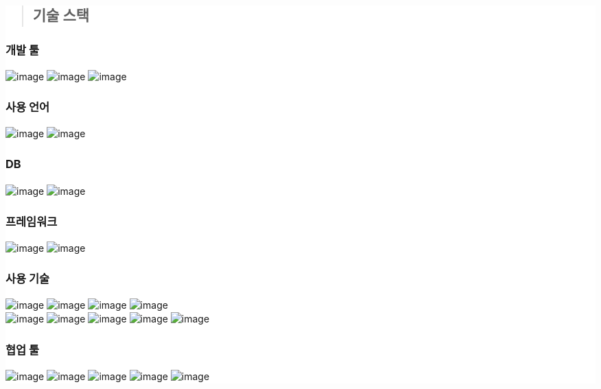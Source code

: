 > ## 기술 스택

### 개발 툴<br>
![image](https://github.com/clean17/Village-Front-Project/assets/118657689/2a81747e-306b-43e3-9fa1-9adebb8b91d6)
![image](https://github.com/clean17/Village-Front-Project/assets/118657689/c0ebe32a-0db1-4b6e-8e3a-7744ad702753)
![image](https://github.com/clean17/Village-Front-Project/assets/118657689/bf7cb8c5-c939-4a6f-9f2e-805d6f97d998) <br>
### 사용 언어<br>
![image](https://github.com/clean17/Village-Front-Project/assets/118657689/272a1dca-de7f-4e0d-85e2-7713799e7790)
![image](https://github.com/clean17/Village-Front-Project/assets/118657689/071484dd-acad-49b8-ae4a-7c896be725e6) <br> 
### DB<br>
![image](https://github.com/clean17/Village-Front-Project/assets/118657689/a439e899-0ceb-44b5-9f88-2f648a31128f)
![image](https://github.com/clean17/Village-Front-Project/assets/118657689/546e397b-2d5a-4f70-b3f4-d6a46e1f8d7d) <br>
### 프레임워크<br>
![image](https://github.com/clean17/Village-Front-Project/assets/118657689/8271db90-91f8-49ef-8cfd-0ca4d7765dd6)
![image](https://github.com/clean17/Village-Front-Project/assets/118657689/11426330-7c5f-4fd1-b0f4-16f30896867d) <br> 
### 사용 기술<br>
![image](https://github.com/clean17/Village-Front-Project/assets/118657689/94477bce-d09c-4ca9-b30c-0972771f7502)
![image](https://github.com/clean17/Village-Front-Project/assets/118657689/6dc90d44-5af6-474b-b922-eb4e92bdad2e)
![image](https://github.com/clean17/Village-Front-Project/assets/118657689/8d72bc2e-fbc0-4f3c-baa7-8950fab14bd3)
![image](https://github.com/clean17/Village-Front-Project/assets/118657689/5841bee3-7aeb-4d1e-854b-07dce6bbeb29) <br>
![image](https://github.com/clean17/Village-Front-Project/assets/118657689/7abd71a4-eaa6-4f64-aa81-51a3f4f64dc2)
![image](https://github.com/clean17/Village-Front-Project/assets/118657689/040adecc-389d-4c38-b563-9b51ee2eb5ac)
![image](https://github.com/clean17/Village-Front-Project/assets/118657689/ce3d2df9-4d06-4df8-9482-f5b98f2bb44a)
![image](https://github.com/clean17/Village-Front-Project/assets/118657689/dd60862c-fa66-4dcd-b035-4be6f7507544)
![image](https://github.com/clean17/Village-Front-Project/assets/118657689/e33f02cb-6fae-4c53-901a-89d386693ac4)<br>

### 협업 툴<br>
![image](https://github.com/clean17/Village-Front-Project/assets/118657689/70a49178-6bb3-4136-9241-feb5a0663f23) 
![image](https://github.com/clean17/Village-Front-Project/assets/118657689/4da6dc79-8bda-4c09-af7d-ab38e7179191)
![image](https://github.com/clean17/Village-Front-Project/assets/118657689/44f52fdb-b6db-45cc-a58d-4b35289db93c)
![image](https://github.com/clean17/Village-Front-Project/assets/118657689/7fa02c32-4862-4391-97a9-b446b52f7150)
![image](https://github.com/clean17/Village-Front-Project/assets/118657689/30dccaf8-feff-459c-bb32-c7e857141b6b)


